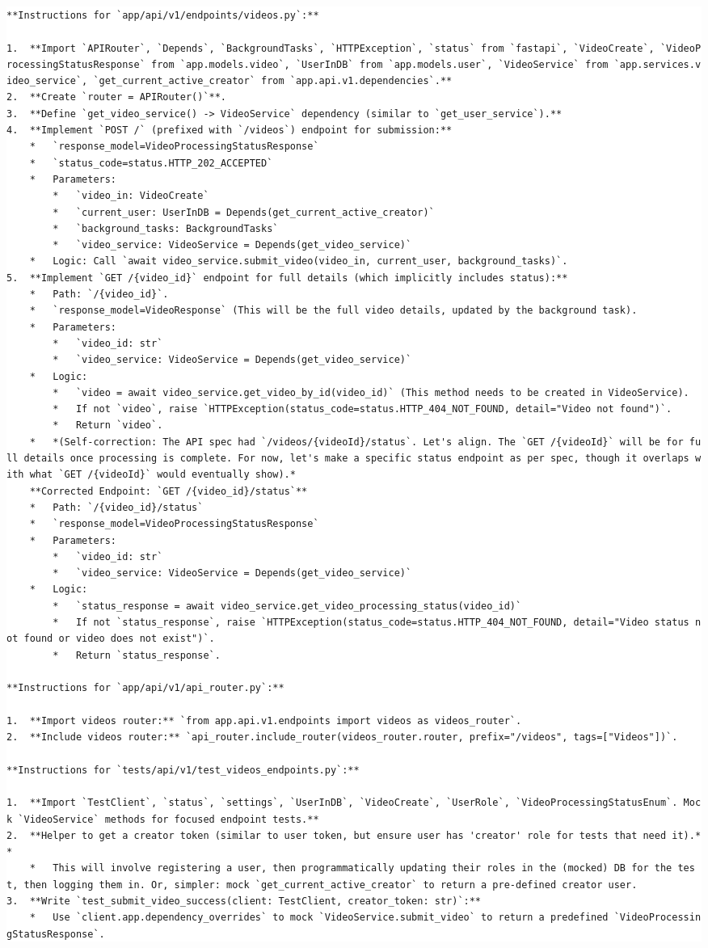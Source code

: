 ```text
**Instructions for `app/api/v1/endpoints/videos.py`:**

1.  **Import `APIRouter`, `Depends`, `BackgroundTasks`, `HTTPException`, `status` from `fastapi`, `VideoCreate`, `VideoProcessingStatusResponse` from `app.models.video`, `UserInDB` from `app.models.user`, `VideoService` from `app.services.video_service`, `get_current_active_creator` from `app.api.v1.dependencies`.**
2.  **Create `router = APIRouter()`**.
3.  **Define `get_video_service() -> VideoService` dependency (similar to `get_user_service`).**
4.  **Implement `POST /` (prefixed with `/videos`) endpoint for submission:**
    *   `response_model=VideoProcessingStatusResponse`
    *   `status_code=status.HTTP_202_ACCEPTED`
    *   Parameters:
        *   `video_in: VideoCreate`
        *   `current_user: UserInDB = Depends(get_current_active_creator)`
        *   `background_tasks: BackgroundTasks`
        *   `video_service: VideoService = Depends(get_video_service)`
    *   Logic: Call `await video_service.submit_video(video_in, current_user, background_tasks)`.
5.  **Implement `GET /{video_id}` endpoint for full details (which implicitly includes status):**
    *   Path: `/{video_id}`.
    *   `response_model=VideoResponse` (This will be the full video details, updated by the background task).
    *   Parameters:
        *   `video_id: str`
        *   `video_service: VideoService = Depends(get_video_service)`
    *   Logic:
        *   `video = await video_service.get_video_by_id(video_id)` (This method needs to be created in VideoService).
        *   If not `video`, raise `HTTPException(status_code=status.HTTP_404_NOT_FOUND, detail="Video not found")`.
        *   Return `video`.
    *   *(Self-correction: The API spec had `/videos/{videoId}/status`. Let's align. The `GET /{videoId}` will be for full details once processing is complete. For now, let's make a specific status endpoint as per spec, though it overlaps with what `GET /{videoId}` would eventually show).*
    **Corrected Endpoint: `GET /{video_id}/status`**
    *   Path: `/{video_id}/status`
    *   `response_model=VideoProcessingStatusResponse`
    *   Parameters:
        *   `video_id: str`
        *   `video_service: VideoService = Depends(get_video_service)`
    *   Logic:
        *   `status_response = await video_service.get_video_processing_status(video_id)`
        *   If not `status_response`, raise `HTTPException(status_code=status.HTTP_404_NOT_FOUND, detail="Video status not found or video does not exist")`.
        *   Return `status_response`.

**Instructions for `app/api/v1/api_router.py`:**

1.  **Import videos router:** `from app.api.v1.endpoints import videos as videos_router`.
2.  **Include videos router:** `api_router.include_router(videos_router.router, prefix="/videos", tags=["Videos"])`.

**Instructions for `tests/api/v1/test_videos_endpoints.py`:**

1.  **Import `TestClient`, `status`, `settings`, `UserInDB`, `VideoCreate`, `UserRole`, `VideoProcessingStatusEnum`. Mock `VideoService` methods for focused endpoint tests.**
2.  **Helper to get a creator token (similar to user token, but ensure user has 'creator' role for tests that need it).**
    *   This will involve registering a user, then programmatically updating their roles in the (mocked) DB for the test, then logging them in. Or, simpler: mock `get_current_active_creator` to return a pre-defined creator user.
3.  **Write `test_submit_video_success(client: TestClient, creator_token: str)`:**
    *   Use `client.app.dependency_overrides` to mock `VideoService.submit_video` to return a predefined `VideoProcessingStatusResponse`.
```